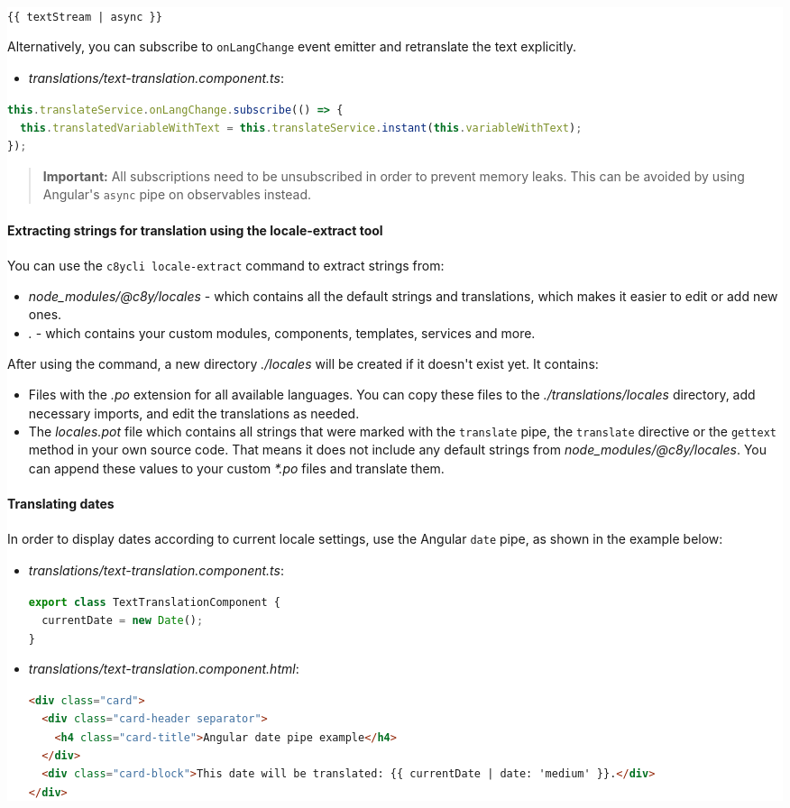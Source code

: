 ```html
{{ textStream | async }}
```

Alternatively, you can subscribe to `onLangChange` event emitter and retranslate the text explicitly.

* *translations/text-translation.component.ts*:

```ts
this.translateService.onLangChange.subscribe(() => {
  this.translatedVariableWithText = this.translateService.instant(this.variableWithText);
});
```

>**Important:** All subscriptions need to be unsubscribed in order to prevent memory leaks. This can be avoided by using Angular's `async` pipe on observables instead.

#### Extracting strings for translation using the locale-extract tool

You can use the `c8ycli locale-extract` command to extract strings from:

- *node_modules/@c8y/locales* - which contains all the default strings and translations, which makes it easier to edit or add new ones.
- *.* - which contains your custom modules, components, templates, services and more.

After using the command, a new directory *./locales* will be created if it doesn't exist yet.
It contains:

- Files with the *.po* extension for all available languages. You can copy these files to the *./translations/locales* directory, add necessary imports, and edit the translations as needed.
- The *locales.pot* file which contains all strings that were marked with the `translate` pipe, the `translate` directive or the `gettext` method in your own source code. That means it does not include any default strings from *node_modules/@c8y/locales*. You can append these values to your custom <i>*.po</i> files and translate them.

#### Translating dates

In order to display dates according to current locale settings, use the Angular `date` pipe, as shown in the example below:

* *translations/text-translation.component.ts*:
    ```ts
    export class TextTranslationComponent {
      currentDate = new Date();
    }
    ```

* *translations/text-translation.component.html*:
    ```html
    <div class="card">
      <div class="card-header separator">
        <h4 class="card-title">Angular date pipe example</h4>
      </div>
      <div class="card-block">This date will be translated: {{ currentDate | date: 'medium' }}.</div>
    </div>
    ```
